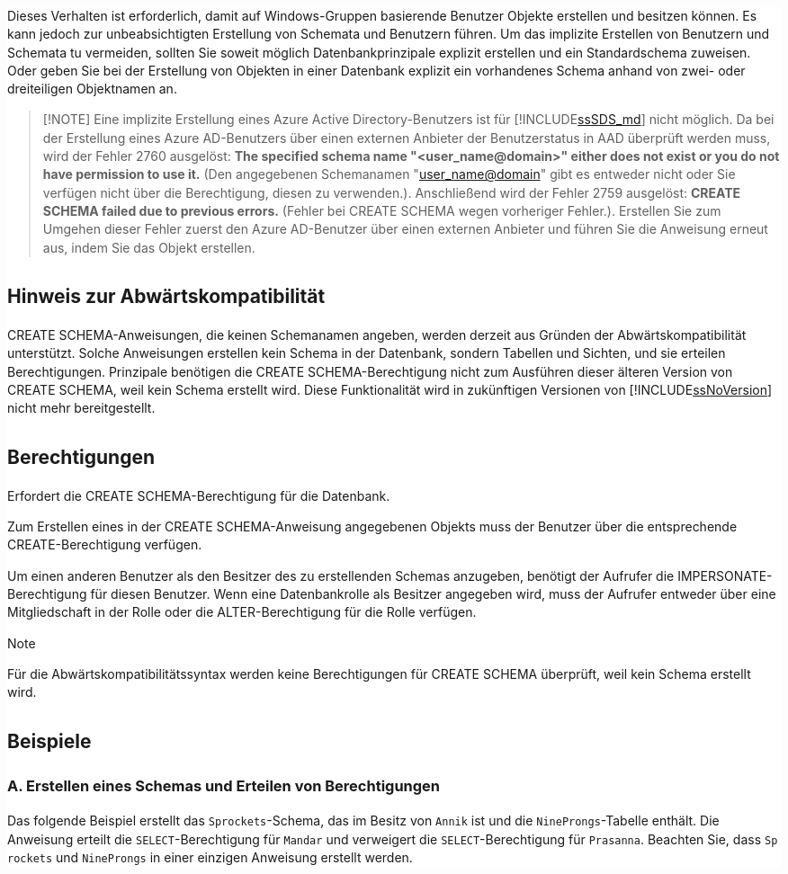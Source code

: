  Dieses Verhalten ist erforderlich, damit auf Windows-Gruppen basierende Benutzer Objekte erstellen und besitzen können. Es kann jedoch zur unbeabsichtigten Erstellung von Schemata und Benutzern führen. Um das implizite Erstellen von Benutzern und Schemata tu vermeiden, sollten Sie soweit möglich Datenbankprinzipale explizit erstellen und ein Standardschema zuweisen. Oder geben Sie bei der Erstellung von Objekten in einer Datenbank explizit ein vorhandenes Schema anhand von zwei- oder dreiteiligen Objektnamen an.  

>  [!NOTE]
>  Eine implizite Erstellung eines Azure Active Directory-Benutzers ist für [!INCLUDE[ssSDS_md](../../includes/sssds-md.md)] nicht möglich. Da bei der Erstellung eines Azure AD-Benutzers über einen externen Anbieter der Benutzerstatus in AAD überprüft werden muss, wird der Fehler 2760 ausgelöst: **The specified schema name "\<user_name@domain>" either does not exist or you do not have permission to use it.** (Den angegebenen Schemanamen "<user_name@domain>" gibt es entweder nicht oder Sie verfügen nicht über die Berechtigung, diesen zu verwenden.). Anschließend wird der Fehler 2759 ausgelöst: **CREATE SCHEMA failed due to previous errors.** (Fehler bei CREATE SCHEMA wegen vorheriger Fehler.). Erstellen Sie zum Umgehen dieser Fehler zuerst den Azure AD-Benutzer über einen externen Anbieter und führen Sie die Anweisung erneut aus, indem Sie das Objekt erstellen.
 
  
## <a name="deprecation-notice"></a>Hinweis zur Abwärtskompatibilität  
 CREATE SCHEMA-Anweisungen, die keinen Schemanamen angeben, werden derzeit aus Gründen der Abwärtskompatibilität unterstützt. Solche Anweisungen erstellen kein Schema in der Datenbank, sondern Tabellen und Sichten, und sie erteilen Berechtigungen. Prinzipale benötigen die CREATE SCHEMA-Berechtigung nicht zum Ausführen dieser älteren Version von CREATE SCHEMA, weil kein Schema erstellt wird. Diese Funktionalität wird in zukünftigen Versionen von [!INCLUDE[ssNoVersion](../../includes/ssnoversion-md.md)] nicht mehr bereitgestellt.  
  
## <a name="permissions"></a>Berechtigungen  
 Erfordert die CREATE SCHEMA-Berechtigung für die Datenbank.  
  
 Zum Erstellen eines in der CREATE SCHEMA-Anweisung angegebenen Objekts muss der Benutzer über die entsprechende CREATE-Berechtigung verfügen.  
  
 Um einen anderen Benutzer als den Besitzer des zu erstellenden Schemas anzugeben, benötigt der Aufrufer die IMPERSONATE-Berechtigung für diesen Benutzer. Wenn eine Datenbankrolle als Besitzer angegeben wird, muss der Aufrufer entweder über eine Mitgliedschaft in der Rolle oder die ALTER-Berechtigung für die Rolle verfügen.  
  
> [!NOTE]  
>  Für die Abwärtskompatibilitätssyntax werden keine Berechtigungen für CREATE SCHEMA überprüft, weil kein Schema erstellt wird.  
  
## <a name="examples"></a>Beispiele  
  
### <a name="a-creating-a-schema-and-granting-permissions"></a>A. Erstellen eines Schemas und Erteilen von Berechtigungen  
 Das folgende Beispiel erstellt das `Sprockets`-Schema, das im Besitz von `Annik` ist und die `NineProngs`-Tabelle enthält. Die Anweisung erteilt die `SELECT`-Berechtigung für `Mandar` und verweigert die `SELECT`-Berechtigung für `Prasanna`. Beachten Sie, dass `Sprockets` und `NineProngs` in einer einzigen Anweisung erstellt werden.  
  
